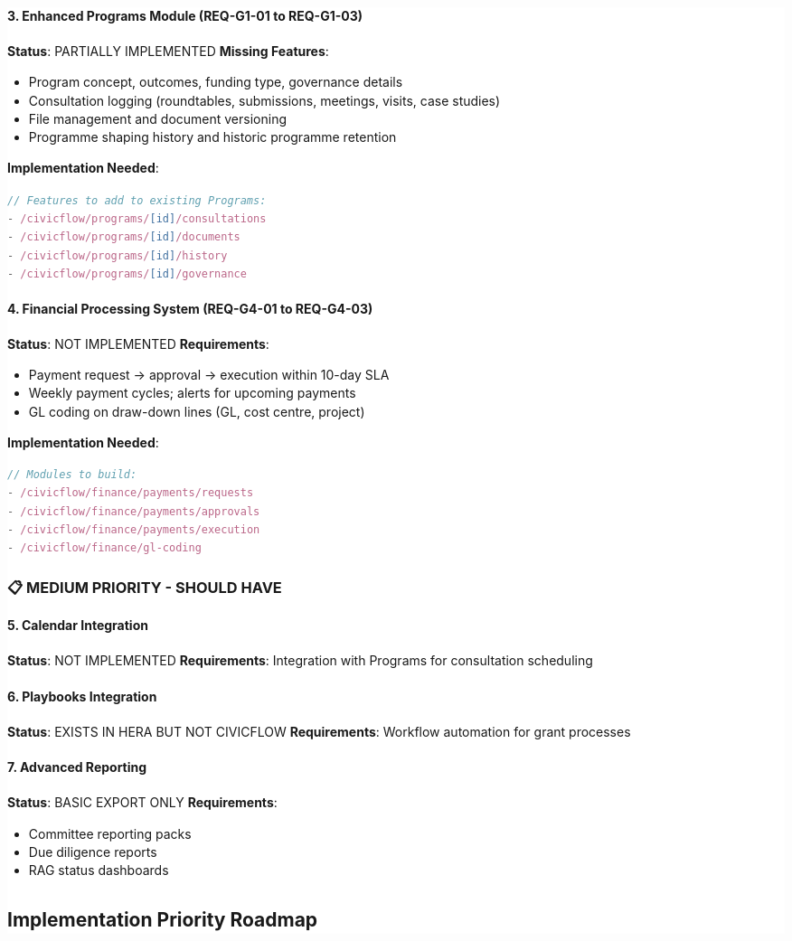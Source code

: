 #### 3. **Enhanced Programs Module** (REQ-G1-01 to REQ-G1-03)
**Status**: PARTIALLY IMPLEMENTED
**Missing Features**:
- Program concept, outcomes, funding type, governance details
- Consultation logging (roundtables, submissions, meetings, visits, case studies)
- File management and document versioning
- Programme shaping history and historic programme retention

**Implementation Needed**:
```typescript
// Features to add to existing Programs:
- /civicflow/programs/[id]/consultations
- /civicflow/programs/[id]/documents
- /civicflow/programs/[id]/history
- /civicflow/programs/[id]/governance
```

#### 4. **Financial Processing System** (REQ-G4-01 to REQ-G4-03)
**Status**: NOT IMPLEMENTED
**Requirements**:
- Payment request → approval → execution within 10-day SLA
- Weekly payment cycles; alerts for upcoming payments
- GL coding on draw-down lines (GL, cost centre, project)

**Implementation Needed**:
```typescript
// Modules to build:
- /civicflow/finance/payments/requests
- /civicflow/finance/payments/approvals
- /civicflow/finance/payments/execution
- /civicflow/finance/gl-coding
```

### 📋 MEDIUM PRIORITY - SHOULD HAVE

#### 5. **Calendar Integration**
**Status**: NOT IMPLEMENTED
**Requirements**: Integration with Programs for consultation scheduling

#### 6. **Playbooks Integration**
**Status**: EXISTS IN HERA BUT NOT CIVICFLOW
**Requirements**: Workflow automation for grant processes

#### 7. **Advanced Reporting**
**Status**: BASIC EXPORT ONLY
**Requirements**: 
- Committee reporting packs
- Due diligence reports
- RAG status dashboards

## Implementation Priority Roadmap
